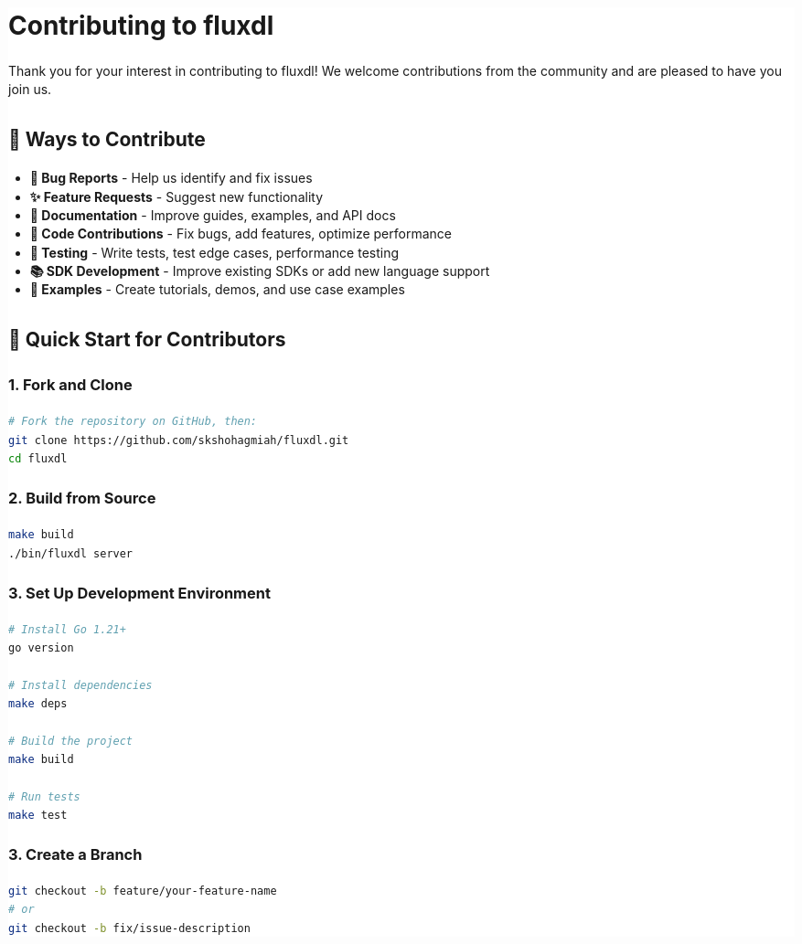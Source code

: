 # Contributing to fluxdl

Thank you for your interest in contributing to fluxdl! We welcome contributions from the community and are pleased to have you join us.

## 🌟 Ways to Contribute

- **🐛 Bug Reports** - Help us identify and fix issues
- **✨ Feature Requests** - Suggest new functionality
- **📝 Documentation** - Improve guides, examples, and API docs
- **🔧 Code Contributions** - Fix bugs, add features, optimize performance
- **🧪 Testing** - Write tests, test edge cases, performance testing
- **📚 SDK Development** - Improve existing SDKs or add new language support
- **🎨 Examples** - Create tutorials, demos, and use case examples

## 🚀 Quick Start for Contributors

### 1. Fork and Clone
```bash
# Fork the repository on GitHub, then:
git clone https://github.com/skshohagmiah/fluxdl.git
cd fluxdl
```

### 2. Build from Source
```bash
make build
./bin/fluxdl server
```

### 3. Set Up Development Environment
```bash
# Install Go 1.21+
go version

# Install dependencies
make deps

# Build the project
make build

# Run tests
make test
```

### 3. Create a Branch
```bash
git checkout -b feature/your-feature-name
# or
git checkout -b fix/issue-description
```

